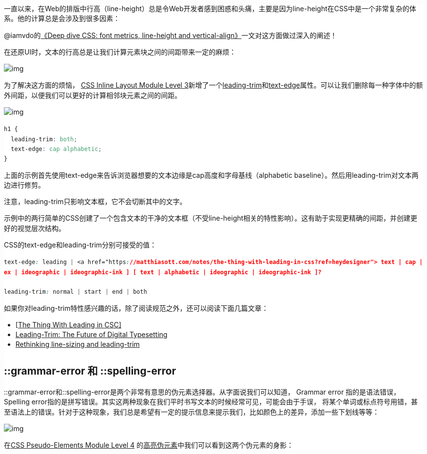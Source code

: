 一直以来，在Web的排版中行高（line-height）总是令Web开发者感到困惑和头痛，主要是因为line-height在CSS中是一个非常复杂的体系。他的计算总是会涉及到很多因素：

@iamvdo的[《Deep dive CSS: font metrics, line-height and vertical-align》](https://iamvdo.me/en/blog/css-font-metrics-line-height-and-vertical-align)一文对这方面做过深入的阐述！

在还原UI时，文本的行高总是让我们计算元素块之间的间距带来一定的麻烦：

![img](https://p6-juejin.byteimg.com/tos-cn-i-k3u1fbpfcp/bdc437f49aa142c0a9cc33d39b947582~tplv-k3u1fbpfcp-watermark.image)

为了解决这方面的烦恼， [CSS Inline Layout Module Level 3](https://www.w3.org/TR/css-inline-3)新增了一个[leading-trim](https://www.w3.org/TR/css-inline-3/#leading-trim)和[text-edge](https://www.w3.org/TR/css-inline-3/#text-edges)属性。可以让我们删除每一种字体中的额外间距，以便我们可以更好的计算相邻块元素之间的间距。

![img](https://p3-juejin.byteimg.com/tos-cn-i-k3u1fbpfcp/65b1b4f2b6bf449eacf6ad481b122db8~tplv-k3u1fbpfcp-watermark.image)

```css
h1 {
  leading-trim: both;
  text-edge: cap alphabetic;
}
```

上面的示例首先使用text-edge来告诉浏览器想要的文本边缘是cap高度和字母基线（alphabetic baseline）。然后用leading-trim对文本两边进行修剪。

注意，leading-trim只影响文本框，它不会切断其中的文字。

示例中的两行简单的CSS创建了一个包含文本的干净的文本框（不受line-height相关的特性影响）。这有助于实现更精确的间距，并创建更好的视觉层次结构。

CSS的text-edge和leading-trim分别可接受的值：

```css
text-edge: leading | <a href="https://matthiasott.com/notes/the-thing-with-leading-in-css?ref=heydesigner"> text | cap | ex | ideographic | ideographic-ink ] [ text | alphabetic | ideographic | ideographic-ink ]?

leading-trim: normal | start | end | both
```

如果你对leading-trim特性感兴趣的话，除了阅读规范之外，还可以阅读下面几篇文章：

- [[The Thing With Leading in CSC\]](https://matthiasott.com/notes/the-thing-with-leading-in-css?ref=heydesigner)
- [Leading-Trim: The Future of Digital Typesetting](https://medium.com/microsoft-design/leading-trim-the-future-of-digital-typesetting-d082d84b202)
- [Rethinking line-sizing and leading-trim](https://github.com/w3c/csswg-drafts/issues/5168)

## ::grammar-error 和 ::spelling-error

::grammar-error和::spelling-error是两个非常有意思的伪元素选择器。从字面说我们可以知道， Grammar error 指的是语法错误， Spelling error指的是拼写错误。其实这两种现象在我们平时书写文本的时候经常可见，可能会由于手误， 将某个单词或标点符号用错，甚至语法上的错误。针对于这种现象，我们总是希望有一定的提示信息来提示我们，比如颜色上的差异，添加一些下划线等等：

![img](https://p9-juejin.byteimg.com/tos-cn-i-k3u1fbpfcp/278eeff5d6244f309347a59ddfb2e6af~tplv-k3u1fbpfcp-watermark.image)

在[CSS Pseudo-Elements Module Level 4](https://drafts.csswg.org/css-pseudo) 的[高亮伪元素](https://drafts.csswg.org/css-pseudo/#highlight-pseudos)中我们可以看到这两个伪元素的身影：
